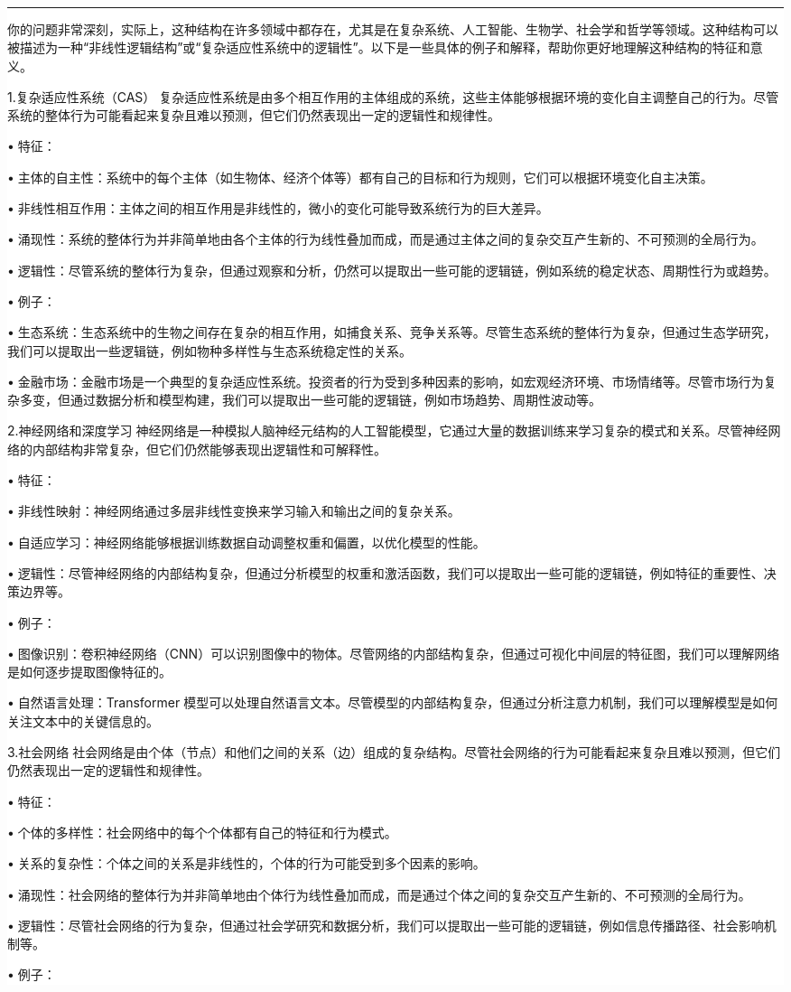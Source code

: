 
---

你的问题非常深刻，实际上，这种结构在许多领域中都存在，尤其是在复杂系统、人工智能、生物学、社会学和哲学等领域。这种结构可以被描述为一种“非线性逻辑结构”或“复杂适应性系统中的逻辑性”。以下是一些具体的例子和解释，帮助你更好地理解这种结构的特征和意义。


1.复杂适应性系统（CAS）
复杂适应性系统是由多个相互作用的主体组成的系统，这些主体能够根据环境的变化自主调整自己的行为。尽管系统的整体行为可能看起来复杂且难以预测，但它们仍然表现出一定的逻辑性和规律性。


• 特征：

• 主体的自主性：系统中的每个主体（如生物体、经济个体等）都有自己的目标和行为规则，它们可以根据环境变化自主决策。

• 非线性相互作用：主体之间的相互作用是非线性的，微小的变化可能导致系统行为的巨大差异。

• 涌现性：系统的整体行为并非简单地由各个主体的行为线性叠加而成，而是通过主体之间的复杂交互产生新的、不可预测的全局行为。

• 逻辑性：尽管系统的整体行为复杂，但通过观察和分析，仍然可以提取出一些可能的逻辑链，例如系统的稳定状态、周期性行为或趋势。


• 例子：

• 生态系统：生态系统中的生物之间存在复杂的相互作用，如捕食关系、竞争关系等。尽管生态系统的整体行为复杂，但通过生态学研究，我们可以提取出一些逻辑链，例如物种多样性与生态系统稳定性的关系。

• 金融市场：金融市场是一个典型的复杂适应性系统。投资者的行为受到多种因素的影响，如宏观经济环境、市场情绪等。尽管市场行为复杂多变，但通过数据分析和模型构建，我们可以提取出一些可能的逻辑链，例如市场趋势、周期性波动等。


2.神经网络和深度学习
神经网络是一种模拟人脑神经元结构的人工智能模型，它通过大量的数据训练来学习复杂的模式和关系。尽管神经网络的内部结构非常复杂，但它们仍然能够表现出逻辑性和可解释性。


• 特征：

• 非线性映射：神经网络通过多层非线性变换来学习输入和输出之间的复杂关系。

• 自适应学习：神经网络能够根据训练数据自动调整权重和偏置，以优化模型的性能。

• 逻辑性：尽管神经网络的内部结构复杂，但通过分析模型的权重和激活函数，我们可以提取出一些可能的逻辑链，例如特征的重要性、决策边界等。


• 例子：

• 图像识别：卷积神经网络（CNN）可以识别图像中的物体。尽管网络的内部结构复杂，但通过可视化中间层的特征图，我们可以理解网络是如何逐步提取图像特征的。

• 自然语言处理：Transformer 模型可以处理自然语言文本。尽管模型的内部结构复杂，但通过分析注意力机制，我们可以理解模型是如何关注文本中的关键信息的。


3.社会网络
社会网络是由个体（节点）和他们之间的关系（边）组成的复杂结构。尽管社会网络的行为可能看起来复杂且难以预测，但它们仍然表现出一定的逻辑性和规律性。


• 特征：

• 个体的多样性：社会网络中的每个个体都有自己的特征和行为模式。

• 关系的复杂性：个体之间的关系是非线性的，个体的行为可能受到多个因素的影响。

• 涌现性：社会网络的整体行为并非简单地由个体行为线性叠加而成，而是通过个体之间的复杂交互产生新的、不可预测的全局行为。

• 逻辑性：尽管社会网络的行为复杂，但通过社会学研究和数据分析，我们可以提取出一些可能的逻辑链，例如信息传播路径、社会影响机制等。


• 例子：
